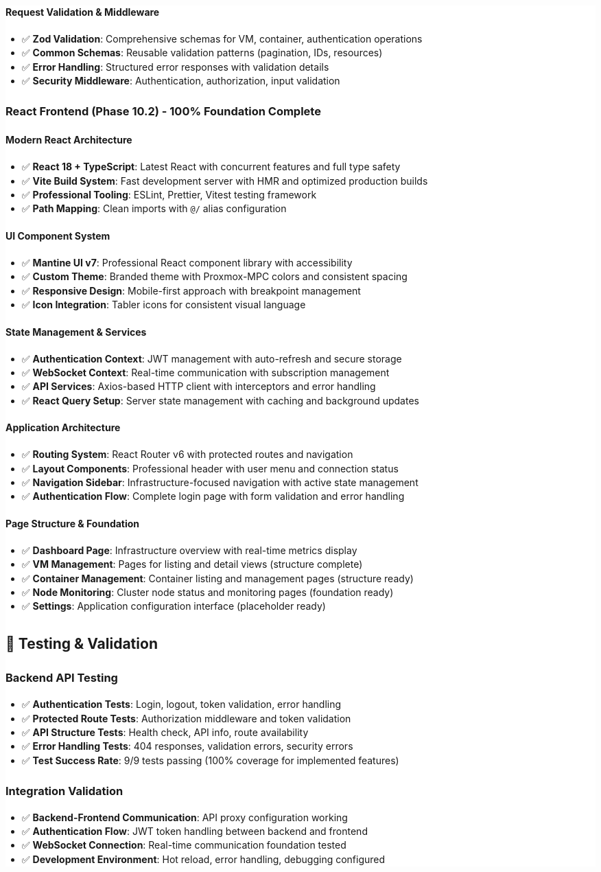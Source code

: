 #### **Request Validation & Middleware**
- ✅ **Zod Validation**: Comprehensive schemas for VM, container, authentication operations
- ✅ **Common Schemas**: Reusable validation patterns (pagination, IDs, resources)
- ✅ **Error Handling**: Structured error responses with validation details
- ✅ **Security Middleware**: Authentication, authorization, input validation

### **React Frontend (Phase 10.2) - 100% Foundation Complete**

#### **Modern React Architecture**
- ✅ **React 18 + TypeScript**: Latest React with concurrent features and full type safety
- ✅ **Vite Build System**: Fast development server with HMR and optimized production builds
- ✅ **Professional Tooling**: ESLint, Prettier, Vitest testing framework
- ✅ **Path Mapping**: Clean imports with `@/` alias configuration

#### **UI Component System**
- ✅ **Mantine UI v7**: Professional React component library with accessibility
- ✅ **Custom Theme**: Branded theme with Proxmox-MPC colors and consistent spacing
- ✅ **Responsive Design**: Mobile-first approach with breakpoint management
- ✅ **Icon Integration**: Tabler icons for consistent visual language

#### **State Management & Services**
- ✅ **Authentication Context**: JWT management with auto-refresh and secure storage
- ✅ **WebSocket Context**: Real-time communication with subscription management
- ✅ **API Services**: Axios-based HTTP client with interceptors and error handling
- ✅ **React Query Setup**: Server state management with caching and background updates

#### **Application Architecture**
- ✅ **Routing System**: React Router v6 with protected routes and navigation
- ✅ **Layout Components**: Professional header with user menu and connection status
- ✅ **Navigation Sidebar**: Infrastructure-focused navigation with active state management
- ✅ **Authentication Flow**: Complete login page with form validation and error handling

#### **Page Structure & Foundation**
- ✅ **Dashboard Page**: Infrastructure overview with real-time metrics display
- ✅ **VM Management**: Pages for listing and detail views (structure complete)
- ✅ **Container Management**: Container listing and management pages (structure ready)
- ✅ **Node Monitoring**: Cluster node status and monitoring pages (foundation ready)
- ✅ **Settings**: Application configuration interface (placeholder ready)

## 🧪 Testing & Validation

### **Backend API Testing** 
- ✅ **Authentication Tests**: Login, logout, token validation, error handling
- ✅ **Protected Route Tests**: Authorization middleware and token validation
- ✅ **API Structure Tests**: Health check, API info, route availability  
- ✅ **Error Handling Tests**: 404 responses, validation errors, security errors
- ✅ **Test Success Rate**: 9/9 tests passing (100% coverage for implemented features)

### **Integration Validation**
- ✅ **Backend-Frontend Communication**: API proxy configuration working
- ✅ **Authentication Flow**: JWT token handling between backend and frontend
- ✅ **WebSocket Connection**: Real-time communication foundation tested
- ✅ **Development Environment**: Hot reload, error handling, debugging configured
